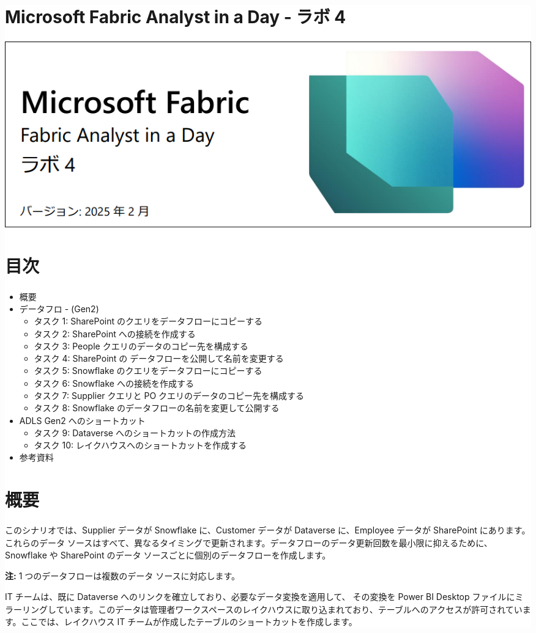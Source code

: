 # Microsoft Fabric Analyst in a Day - ラボ 4

![](../media/lab-04/main4.png)

# 目次
- 概要
- データフロ - (Gen2)
    - タスク 1: SharePoint のクエリをデータフローにコピーする
    - タスク 2: SharePoint への接続を作成する
    - タスク 3: People クエリのデータのコピー先を構成する
    - タスク 4: SharePoint の データフローを公開して名前を変更する
    - タスク 5: Snowflake のクエリをデータフローにコピーする
    - タスク 6: Snowflake への接続を作成する
    - タスク 7: Supplier クエリと PO クエリのデータのコピー先を構成する
    - タスク 8: Snowflake のデータフローの名前を変更して公開する
- ADLS Gen2 へのショートカット
    - タスク 9: Dataverse へのショートカットの作成方法
    - タスク 10: レイクハウスへのショートカットを作成する
- 参考資料

# 概要

このシナリオでは、Supplier データが Snowflake に、Customer データが
Dataverse に、Employee データが SharePoint にあります。これらのデータ
ソースはすべて、異なるタイミングで更新されます。データフローのデータ更新回数を最小限に抑えるために、Snowflake
や SharePoint のデータ ソースごとに個別のデータフローを作成します。

**注:** 1 つのデータフローは複数のデータ ソースに対応します。

IT チームは、既に Dataverse
へのリンクを確立しており、必要なデータ変換を適用して、
その変換を Power BI Desktop
ファイルにミラーリングしています。このデータは管理者ワークスペースのレイクハウスに取り込まれており、テーブルへのアクセスが許可されています。ここでは、レイクハウス
IT チームが作成したテーブルのショートカットを作成します。

